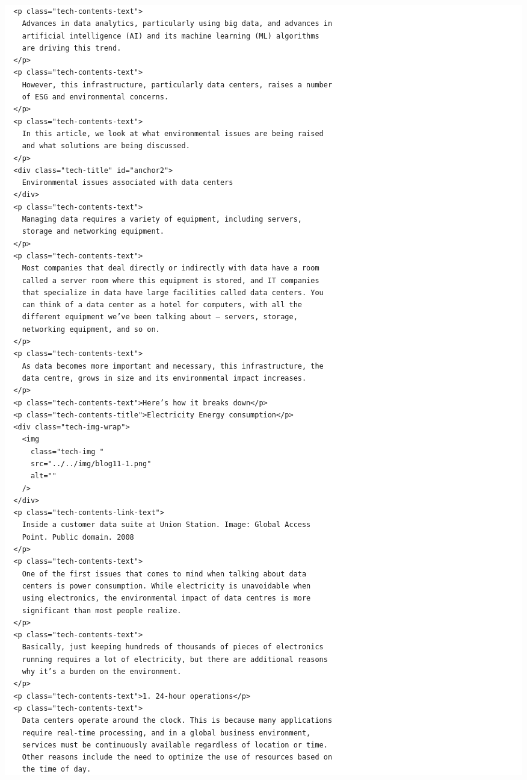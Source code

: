       <p class="tech-contents-text">
        Advances in data analytics, particularly using big data, and advances in
        artificial intelligence (AI) and its machine learning (ML) algorithms
        are driving this trend.
      </p>
      <p class="tech-contents-text">
        However, this infrastructure, particularly data centers, raises a number
        of ESG and environmental concerns.
      </p>
      <p class="tech-contents-text">
        In this article, we look at what environmental issues are being raised
        and what solutions are being discussed.
      </p>
      <div class="tech-title" id="anchor2">
        Environmental issues associated with data centers
      </div>
      <p class="tech-contents-text">
        Managing data requires a variety of equipment, including servers,
        storage and networking equipment.
      </p>
      <p class="tech-contents-text">
        Most companies that deal directly or indirectly with data have a room
        called a server room where this equipment is stored, and IT companies
        that specialize in data have large facilities called data centers. You
        can think of a data center as a hotel for computers, with all the
        different equipment we’ve been talking about — servers, storage,
        networking equipment, and so on.
      </p>
      <p class="tech-contents-text">
        As data becomes more important and necessary, this infrastructure, the
        data centre, grows in size and its environmental impact increases.
      </p>
      <p class="tech-contents-text">Here’s how it breaks down</p>
      <p class="tech-contents-title">Electricity Energy consumption</p>
      <div class="tech-img-wrap">
        <img
          class="tech-img "
          src="../../img/blog11-1.png"
          alt=""
        />
      </div>
      <p class="tech-contents-link-text">
        Inside a customer data suite at Union Station. Image: Global Access
        Point. Public domain. 2008
      </p>
      <p class="tech-contents-text">
        One of the first issues that comes to mind when talking about data
        centers is power consumption. While electricity is unavoidable when
        using electronics, the environmental impact of data centres is more
        significant than most people realize.
      </p>
      <p class="tech-contents-text">
        Basically, just keeping hundreds of thousands of pieces of electronics
        running requires a lot of electricity, but there are additional reasons
        why it’s a burden on the environment.
      </p>
      <p class="tech-contents-text">1. 24-hour operations</p>
      <p class="tech-contents-text">
        Data centers operate around the clock. This is because many applications
        require real-time processing, and in a global business environment,
        services must be continuously available regardless of location or time.
        Other reasons include the need to optimize the use of resources based on
        the time of day.